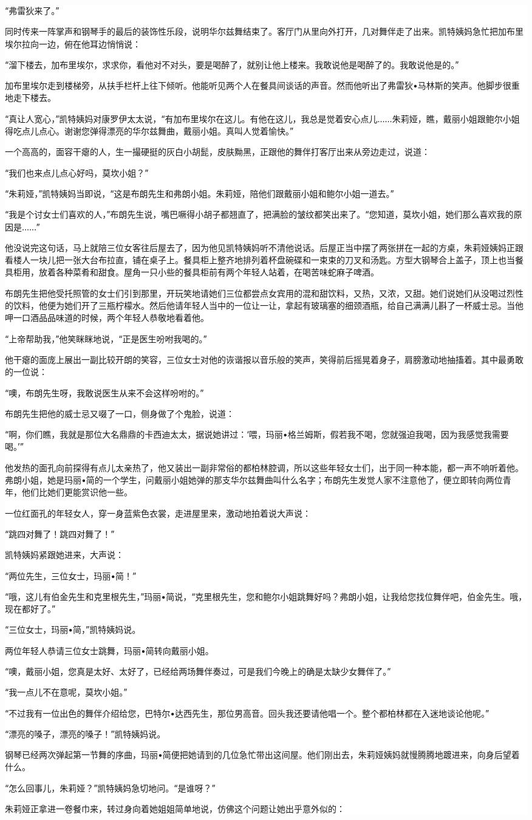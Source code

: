 “弗雷狄来了。”

同时传来一阵掌声和钢琴手的最后的装饰性乐段，说明华尔兹舞结束了。客厅门从里向外打开，几对舞伴走了出来。凯特姨妈急忙把加布里埃尔拉向一边，俯在他耳边悄悄说：

“溜下楼去，加布里埃尔，求求你，看他对不对头，要是喝醉了，就别让他上楼来。我敢说他是喝醉了的。我敢说他是的。”

加布里埃尔走到楼梯旁，从扶手栏杆上往下倾听。他能听见两个人在餐具间谈话的声音。然而他听出了弗雷狄•马林斯的笑声。他脚步很重地走下楼去。

“真让人宽心，”凯特姨妈对康罗伊太太说，“有加布里埃尔在这儿。有他在这儿，我总是觉着安心点儿……朱莉娅，瞧，戴丽小姐跟鲍尔小姐得吃点儿点心。谢谢您弹得漂亮的华尔兹舞曲，戴丽小姐。真叫人觉着愉快。”

一个高高的，面容干瘪的人，生一撮硬挺的灰白小胡髭，皮肤黝黑，正跟他的舞伴打客厅出来从旁边走过，说道：

“我们也来点儿点心好吗，莫坎小姐？”

“朱莉娅，”凯特姨妈当即说，“这是布朗先生和弗朗小姐。朱莉娅，陪他们跟戴丽小姐和鲍尔小姐一道去。”

“我是个讨女士们喜欢的人，”布朗先生说，嘴巴噘得小胡子都翘直了，把满脸的皱纹都笑出来了。“您知道，莫坎小姐，她们那么喜欢我的原因是……”

他没说完这句话，马上就陪三位女客往后屋去了，因为他见凯特姨妈听不清他说话。后屋正当中摆了两张拼在一起的方桌，朱莉娅姨妈正跟看楼人一块儿把一张大台布拉直，铺在桌子上。餐具柜上整齐地排列着杯盘碗碟和一束束的刀叉和汤匙。方型大钢琴合上盖子，顶上也当餐具柜用，放着各种菜肴和甜食。屋角一只小些的餐具柜前有两个年轻人站着，在喝苦味蛇麻子啤酒。

布朗先生把他受托照管的女士们引到那里，开玩笑地请她们三位都尝点女宾用的混和甜饮料，又热，又浓，又甜。她们说她们从没喝过烈性的饮料，他便为她们开了三瓶柠檬水。然后他请年轻人当中的一位让一让，拿起有玻璃塞的细颈酒瓶，给自己满满儿斟了一杯威士忌。当他呷一口酒品品味道的时候，两个年轻人恭敬地看着他。

“上帝帮助我，”他笑眯眯地说，“正是医生吩咐我喝的。”

他干瘪的面庞上展出一副比较开朗的笑容，三位女士对他的诙谐报以音乐般的笑声，笑得前后摇晃着身子，肩膀激动地抽搐着。其中最勇敢的一位说：

“噢，布朗先生呀，我敢说医生从来不会这样吩咐的。”

布朗先生把他的威士忌又啜了一口，侧身做了个鬼脸，说道：

“啊，你们瞧，我就是那位大名鼎鼎的卡西迪太太，据说她讲过：‘喂，玛丽•格兰姆斯，假若我不喝，您就强迫我喝，因为我感觉我需要喝。’”

他发热的面孔向前探得有点儿太亲热了，他又装出一副非常俗的都柏林腔调，所以这些年轻女士们，出于同一种本能，都一声不响听着他。弗朗小姐，她是玛丽•简的一个学生，问戴丽小姐她弹的那支华尔兹舞曲叫什么名字；布朗先生发觉人家不注意他了，便立即转向两位青年，他们比她们更能赏识他一些。

一位红面孔的年轻女人，穿一身蓝紫色衣裳，走进屋里来，激动地拍着说大声说：

“跳四对舞了！跳四对舞了！”

凯特姨妈紧跟她进来，大声说：

“两位先生，三位女士，玛丽•简！”

“哦，这儿有伯金先生和克里根先生，”玛丽•简说，“克里根先生，您和鲍尔小姐跳舞好吗？弗朗小姐，让我给您找位舞伴吧，伯金先生。哦，现在都好了。”

“三位女士，玛丽•简，”凯特姨妈说。

两位年轻人恭请三位女士跳舞，玛丽•简转向戴丽小姐。

“噢，戴丽小姐，您真是太好、太好了，已经给两场舞伴奏过，可是我们今晚上的确是太缺少女舞伴了。”

“我一点儿不在意呢，莫坎小姐。”

“不过我有一位出色的舞伴介绍给您，巴特尔•达西先生，那位男高音。回头我还要请他唱一个。整个都柏林都在入迷地谈论他呢。”

“漂亮的嗓子，漂亮的嗓子！”凯特姨妈说。

钢琴已经两次弹起第一节舞的序曲，玛丽•简便把她请到的几位急忙带出这间屋。他们刚出去，朱莉娅姨妈就慢腾腾地踱进来，向身后望着什么。

“怎么回事儿，朱莉娅？”凯特姨妈急切地问。“是谁呀？”

朱莉娅正拿进一卷餐巾来，转过身向着她姐姐简单地说，仿佛这个问题让她出乎意外似的：
